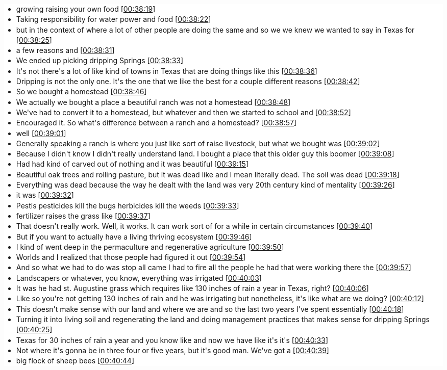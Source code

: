 *  growing raising your own food [[00:38:19](https://www.youtube.com/watch?v=rlEz9Jz0tOM&t=2299.7999999999997s)]
*  Taking responsibility for water power and food [[00:38:22](https://www.youtube.com/watch?v=rlEz9Jz0tOM&t=2302.08s)]
*  but in the context of where a lot of other people are doing the same and so we we knew we wanted to say in Texas for [[00:38:25](https://www.youtube.com/watch?v=rlEz9Jz0tOM&t=2305.0s)]
*  a few reasons and [[00:38:31](https://www.youtube.com/watch?v=rlEz9Jz0tOM&t=2311.3999999999996s)]
*  We ended up picking dripping Springs [[00:38:33](https://www.youtube.com/watch?v=rlEz9Jz0tOM&t=2313.4s)]
*  It's not there's a lot of like kind of towns in Texas that are doing things like this [[00:38:36](https://www.youtube.com/watch?v=rlEz9Jz0tOM&t=2316.04s)]
*  Dripping is not the only one. It's the one that we like the best for a couple different reasons [[00:38:42](https://www.youtube.com/watch?v=rlEz9Jz0tOM&t=2322.28s)]
*  So we bought a homestead [[00:38:46](https://www.youtube.com/watch?v=rlEz9Jz0tOM&t=2326.8s)]
*  We actually we bought a place a beautiful ranch was not a homestead [[00:38:48](https://www.youtube.com/watch?v=rlEz9Jz0tOM&t=2328.8s)]
*  We've had to convert it to a homestead, but whatever and then we started to school and [[00:38:52](https://www.youtube.com/watch?v=rlEz9Jz0tOM&t=2332.2400000000002s)]
*  Encouraged it. So what's difference between a ranch and a homestead? [[00:38:57](https://www.youtube.com/watch?v=rlEz9Jz0tOM&t=2337.52s)]
*  well [[00:39:01](https://www.youtube.com/watch?v=rlEz9Jz0tOM&t=2341.1600000000003s)]
*  Generally speaking a ranch is where you just like sort of raise livestock, but what we bought was [[00:39:02](https://www.youtube.com/watch?v=rlEz9Jz0tOM&t=2342.44s)]
*  Because I didn't know I didn't really understand land. I bought a place that this older guy this boomer [[00:39:08](https://www.youtube.com/watch?v=rlEz9Jz0tOM&t=2348.08s)]
*  Had had kind of carved out of nothing and it was beautiful [[00:39:15](https://www.youtube.com/watch?v=rlEz9Jz0tOM&t=2355.0s)]
*  Beautiful oak trees and rolling pasture, but it was dead like and I mean literally dead. The soil was dead [[00:39:18](https://www.youtube.com/watch?v=rlEz9Jz0tOM&t=2358.76s)]
*  Everything was dead because the way he dealt with the land was very 20th century kind of mentality [[00:39:26](https://www.youtube.com/watch?v=rlEz9Jz0tOM&t=2366.48s)]
*  it was [[00:39:32](https://www.youtube.com/watch?v=rlEz9Jz0tOM&t=2372.16s)]
*  Pestis pesticides kill the bugs herbicides kill the weeds [[00:39:33](https://www.youtube.com/watch?v=rlEz9Jz0tOM&t=2373.8399999999997s)]
*  fertilizer raises the grass like [[00:39:37](https://www.youtube.com/watch?v=rlEz9Jz0tOM&t=2377.8399999999997s)]
*  That doesn't really work. Well, it works. It can work sort of for a while in certain circumstances [[00:39:40](https://www.youtube.com/watch?v=rlEz9Jz0tOM&t=2380.8799999999997s)]
*  But if you want to actually have a living thriving ecosystem [[00:39:46](https://www.youtube.com/watch?v=rlEz9Jz0tOM&t=2386.7599999999998s)]
*  I kind of went deep in the permaculture and regenerative agriculture [[00:39:50](https://www.youtube.com/watch?v=rlEz9Jz0tOM&t=2390.8399999999997s)]
*  Worlds and I realized that those people had figured it out [[00:39:54](https://www.youtube.com/watch?v=rlEz9Jz0tOM&t=2394.6s)]
*  And so what we had to do was stop all came I had to fire all the people he had that were working there the [[00:39:57](https://www.youtube.com/watch?v=rlEz9Jz0tOM&t=2397.6s)]
*  Landscapers or whatever, you know, everything was irrigated [[00:40:03](https://www.youtube.com/watch?v=rlEz9Jz0tOM&t=2403.72s)]
*  It was he had st. Augustine grass which requires like 130 inches of rain a year in Texas, right? [[00:40:06](https://www.youtube.com/watch?v=rlEz9Jz0tOM&t=2406.72s)]
*  Like so you're not getting 130 inches of rain and he was irrigating but nonetheless, it's like what are we doing? [[00:40:12](https://www.youtube.com/watch?v=rlEz9Jz0tOM&t=2412.72s)]
*  This doesn't make sense with our land and where we are and so the last two years I've spent essentially [[00:40:18](https://www.youtube.com/watch?v=rlEz9Jz0tOM&t=2418.56s)]
*  Turning it into living soil and regenerating the land and doing management practices that makes sense for dripping Springs [[00:40:25](https://www.youtube.com/watch?v=rlEz9Jz0tOM&t=2425.8s)]
*  Texas for 30 inches of rain a year and you know like and now we have like it's it's [[00:40:33](https://www.youtube.com/watch?v=rlEz9Jz0tOM&t=2433.8s)]
*  Not where it's gonna be in three four or five years, but it's good man. We've got a [[00:40:39](https://www.youtube.com/watch?v=rlEz9Jz0tOM&t=2439.6400000000003s)]
*  big flock of sheep bees [[00:40:44](https://www.youtube.com/watch?v=rlEz9Jz0tOM&t=2444.1200000000003s)]